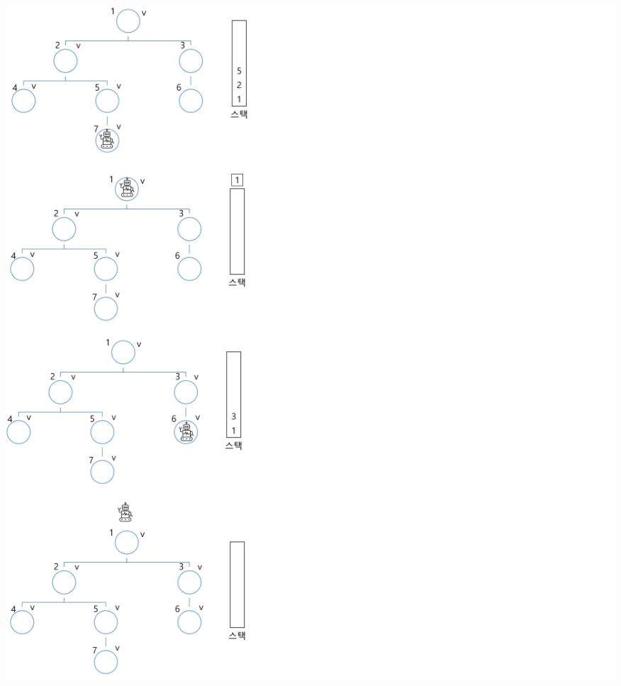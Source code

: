 ![dfs예시1_5](./images/dfs예시1_5.png)

![dfs예시1_6](./images/dfs예시1_6.png)

![dfs예시1_7](./images/dfs예시1_7.png)

![dfs예시1_8](./images/dfs예시1_8.png)
